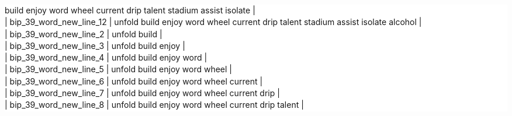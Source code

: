 build
enjoy
word
wheel
current
drip
talent
stadium
assist
isolate |  
| bip_39_word_new_line_12 | unfold
build
enjoy
word
wheel
current
drip
talent
stadium
assist
isolate
alcohol |  
| bip_39_word_new_line_2 | unfold
build |  
| bip_39_word_new_line_3 | unfold
build
enjoy |  
| bip_39_word_new_line_4 | unfold
build
enjoy
word |  
| bip_39_word_new_line_5 | unfold
build
enjoy
word
wheel |  
| bip_39_word_new_line_6 | unfold
build
enjoy
word
wheel
current |  
| bip_39_word_new_line_7 | unfold
build
enjoy
word
wheel
current
drip |  
| bip_39_word_new_line_8 | unfold
build
enjoy
word
wheel
current
drip
talent |  